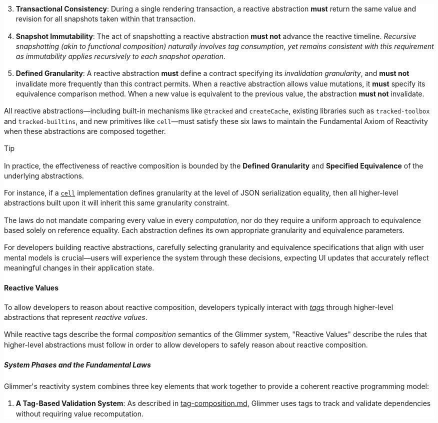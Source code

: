 3. **Transactional Consistency**: During a single rendering transaction, a reactive abstraction
   **must** return the same value and revision for all snapshots taken within that transaction.

4. **Snapshot Immutability**: The act of snapshotting a reactive abstraction **must not**
   advance the reactive timeline. _Recursive snapshotting (akin to functional composition) naturally
   involves tag consumption, yet remains consistent with this requirement as immutability applies
   recursively to each snapshot operation._

5. **Defined Granularity**: A reactive abstraction **must** define a contract specifying its
   _invalidation granularity_, and **must not** invalidate more frequently than this contract
   permits. When a reactive abstraction allows value mutations, it **must** specify its equivalence
   comparison method. When a new value is equivalent to the previous value, the abstraction **must
   not** invalidate.

All reactive abstractions—including built-in mechanisms like `@tracked` and `createCache`, existing
libraries such as `tracked-toolbox` and `tracked-builtins`, and new primitives like `cell`—must
satisfy these six laws to maintain the Fundamental Axiom of Reactivity when these abstractions are
composed together.

> [!TIP]
> 
> In practice, the effectiveness of reactive composition is bounded by the **Defined Granularity** and **Specified Equivalence** of the underlying abstractions.
> 
> For instance, if a [`cell`](#cell) implementation defines granularity at the level of JSON serialization equality, then all higher-level abstractions built upon it will inherit this same granularity constraint.
> 
> The laws do not mandate comparing every value in every _computation_, nor do they require a
> uniform approach to equivalence based solely on reference equality. Each abstraction defines its
> own appropriate granularity and equivalence parameters.
>
> For developers building reactive abstractions, carefully selecting granularity and equivalence
> specifications that align with user mental models is crucial—users will experience the system
> through these decisions, expecting UI updates that accurately reflect meaningful changes in their
> application state.
> 


#### Reactive Values

To allow developers to reason about reactive composition, developers typically interact with 
[_tags_](./concepts.md#tags) through higher-level abstractions that represent _reactive values_.

While reactive tags describe the formal _composition_ semantics of the Glimmer system, "Reactive 
Values" describe the rules that higher-level abstractions must follow in order to allow developers 
to safely reason about reactive composition.

##### System Phases and the Fundamental Laws

Glimmer's reactivity system combines three key elements that work together to provide a coherent reactive programming model:

1. **A Tag-Based Validation System**: As described in [tag-composition.md](./tag-composition.md), Glimmer uses tags to track and validate dependencies without requiring value recomputation.
